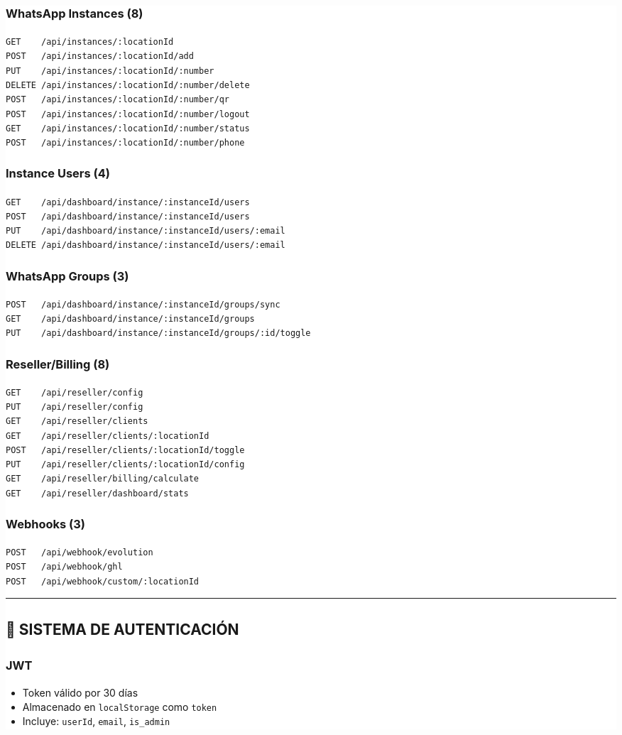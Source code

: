 ### WhatsApp Instances (8)
```
GET    /api/instances/:locationId
POST   /api/instances/:locationId/add
PUT    /api/instances/:locationId/:number
DELETE /api/instances/:locationId/:number/delete
POST   /api/instances/:locationId/:number/qr
POST   /api/instances/:locationId/:number/logout
GET    /api/instances/:locationId/:number/status
POST   /api/instances/:locationId/:number/phone
```

### Instance Users (4)
```
GET    /api/dashboard/instance/:instanceId/users
POST   /api/dashboard/instance/:instanceId/users
PUT    /api/dashboard/instance/:instanceId/users/:email
DELETE /api/dashboard/instance/:instanceId/users/:email
```

### WhatsApp Groups (3)
```
POST   /api/dashboard/instance/:instanceId/groups/sync
GET    /api/dashboard/instance/:instanceId/groups
PUT    /api/dashboard/instance/:instanceId/groups/:id/toggle
```

### Reseller/Billing (8)
```
GET    /api/reseller/config
PUT    /api/reseller/config
GET    /api/reseller/clients
GET    /api/reseller/clients/:locationId
POST   /api/reseller/clients/:locationId/toggle
PUT    /api/reseller/clients/:locationId/config
GET    /api/reseller/billing/calculate
GET    /api/reseller/dashboard/stats
```

### Webhooks (3)
```
POST   /api/webhook/evolution
POST   /api/webhook/ghl
POST   /api/webhook/custom/:locationId
```

---

## 🔐 SISTEMA DE AUTENTICACIÓN

### JWT
- Token válido por 30 días
- Almacenado en `localStorage` como `token`
- Incluye: `userId`, `email`, `is_admin`
